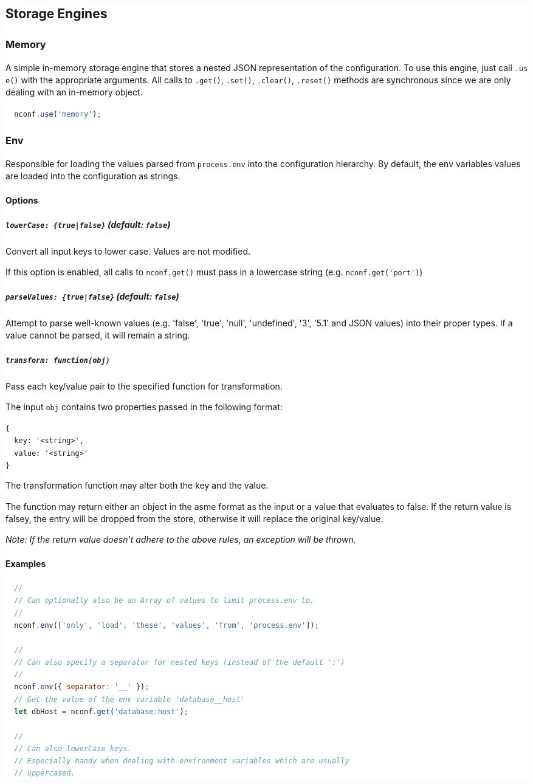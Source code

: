 ## Storage Engines

### Memory
A simple in-memory storage engine that stores a nested JSON representation of the configuration. To use this engine, just call `.use()` with the appropriate arguments. All calls to `.get()`, `.set()`, `.clear()`, `.reset()` methods are synchronous since we are only dealing with an in-memory object.

``` js
  nconf.use('memory');
```

### Env
Responsible for loading the values parsed from `process.env` into the configuration hierarchy.
By default, the env variables values are loaded into the configuration as strings.

#### Options

##### `lowerCase: {true|false}` (default: `false`)
Convert all input keys to lower case. Values are not modified.

If this option is enabled, all calls to `nconf.get()` must pass in a lowercase string (e.g. `nconf.get('port')`)

##### `parseValues: {true|false}` (default: `false`)
Attempt to parse well-known values (e.g. 'false', 'true', 'null', 'undefined', '3', '5.1' and JSON values)
into their proper types. If a value cannot be parsed, it will remain a string.

##### `transform: function(obj)`
Pass each key/value pair to the specified function for transformation.

The input `obj` contains two properties passed in the following format:
```
{
  key: '<string>',
  value: '<string>'
}
```

The transformation function may alter both the key and the value.

The function may return either an object in the asme format as the input or a value that evaluates to false.
If the return value is falsey, the entry will be dropped from the store, otherwise it will replace the original key/value.

*Note: If the return value doesn't adhere to the above rules, an exception will be thrown.*

#### Examples

``` js
  //
  // Can optionally also be an Array of values to limit process.env to.
  //
  nconf.env(['only', 'load', 'these', 'values', 'from', 'process.env']);

  //
  // Can also specify a separator for nested keys (instead of the default ':')
  //
  nconf.env({ separator: '__' });
  // Get the value of the env variable 'database__host'
  let dbHost = nconf.get('database:host');

  //
  // Can also lowerCase keys.
  // Especially handy when dealing with environment variables which are usually
  // uppercased.
```

[0]: http://github.com/nfp-projects/nconf-lite